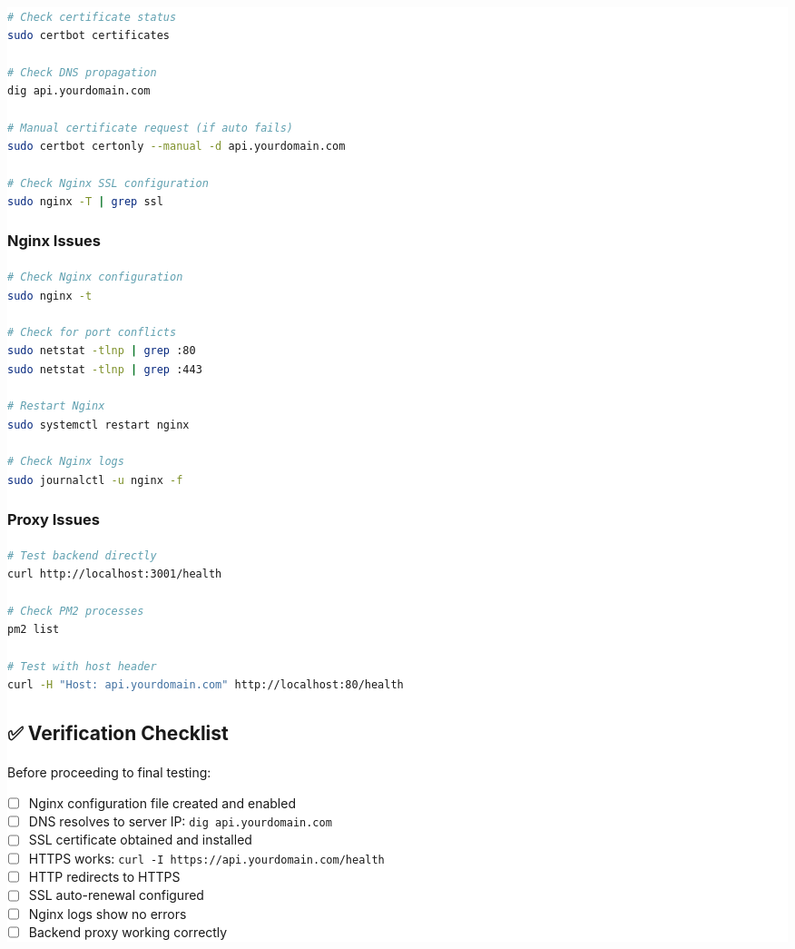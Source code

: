```bash
# Check certificate status
sudo certbot certificates

# Check DNS propagation
dig api.yourdomain.com

# Manual certificate request (if auto fails)
sudo certbot certonly --manual -d api.yourdomain.com

# Check Nginx SSL configuration
sudo nginx -T | grep ssl
```

### Nginx Issues

```bash
# Check Nginx configuration
sudo nginx -t

# Check for port conflicts
sudo netstat -tlnp | grep :80
sudo netstat -tlnp | grep :443

# Restart Nginx
sudo systemctl restart nginx

# Check Nginx logs
sudo journalctl -u nginx -f
```

### Proxy Issues

```bash
# Test backend directly
curl http://localhost:3001/health

# Check PM2 processes
pm2 list

# Test with host header
curl -H "Host: api.yourdomain.com" http://localhost:80/health
```

## ✅ Verification Checklist

Before proceeding to final testing:

- [ ] Nginx configuration file created and enabled
- [ ] DNS resolves to server IP: `dig api.yourdomain.com`
- [ ] SSL certificate obtained and installed
- [ ] HTTPS works: `curl -I https://api.yourdomain.com/health`
- [ ] HTTP redirects to HTTPS
- [ ] SSL auto-renewal configured
- [ ] Nginx logs show no errors
- [ ] Backend proxy working correctly
